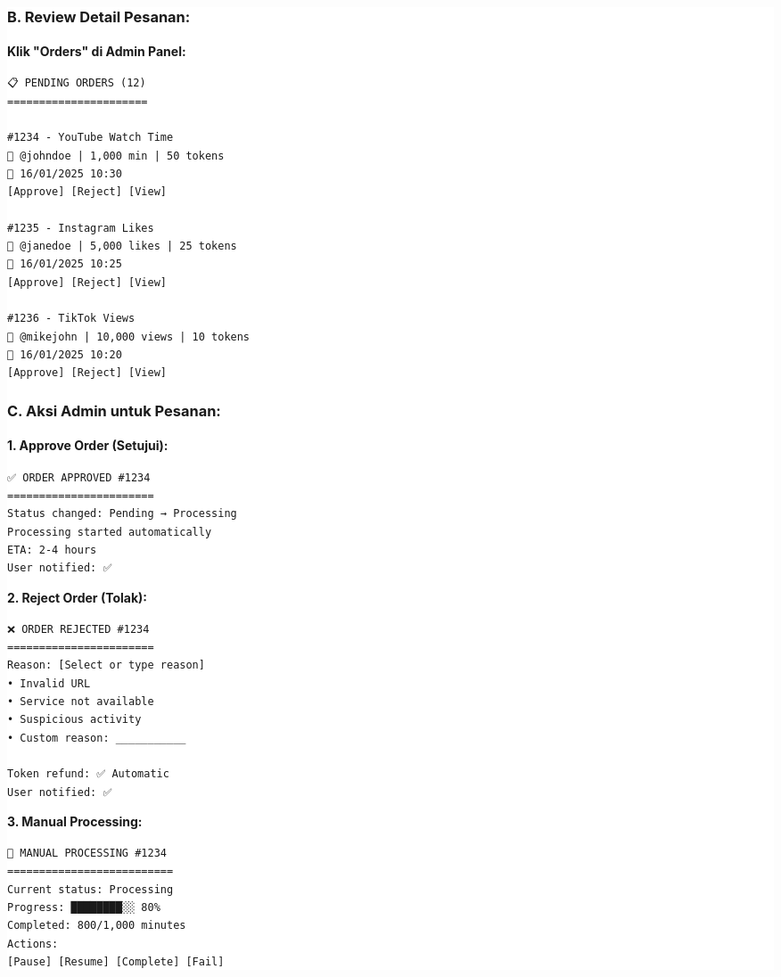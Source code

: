 ### **B. Review Detail Pesanan:**

**Klik "Orders" di Admin Panel:**
```
📋 PENDING ORDERS (12)
======================

#1234 - YouTube Watch Time
👤 @johndoe | 1,000 min | 50 tokens
📅 16/01/2025 10:30
[Approve] [Reject] [View]

#1235 - Instagram Likes  
👤 @janedoe | 5,000 likes | 25 tokens
📅 16/01/2025 10:25
[Approve] [Reject] [View]

#1236 - TikTok Views
👤 @mikejohn | 10,000 views | 10 tokens
📅 16/01/2025 10:20
[Approve] [Reject] [View]
```

### **C. Aksi Admin untuk Pesanan:**

**1. Approve Order (Setujui):**
```
✅ ORDER APPROVED #1234
=======================
Status changed: Pending → Processing
Processing started automatically
ETA: 2-4 hours
User notified: ✅
```

**2. Reject Order (Tolak):**
```
❌ ORDER REJECTED #1234
=======================
Reason: [Select or type reason]
• Invalid URL
• Service not available
• Suspicious activity
• Custom reason: ___________

Token refund: ✅ Automatic
User notified: ✅
```

**3. Manual Processing:**
```
🔄 MANUAL PROCESSING #1234
==========================
Current status: Processing
Progress: ████████░░ 80%
Completed: 800/1,000 minutes
Actions:
[Pause] [Resume] [Complete] [Fail]
```
